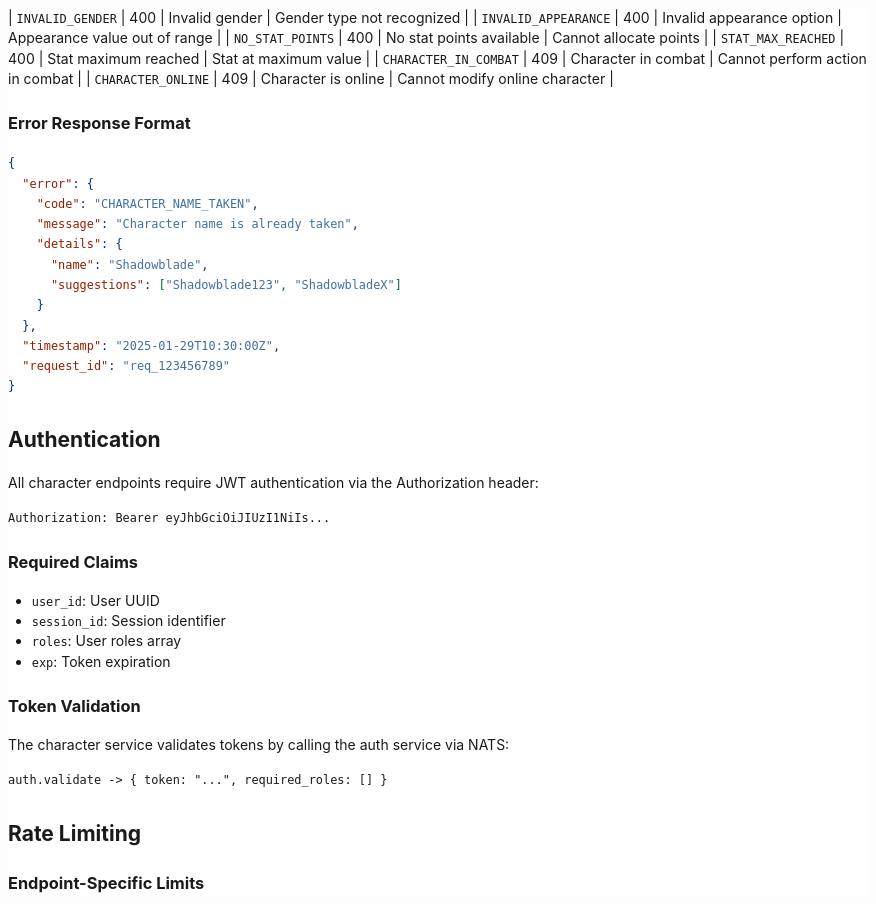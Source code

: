 | `INVALID_GENDER` | 400 | Invalid gender | Gender type not recognized |
| `INVALID_APPEARANCE` | 400 | Invalid appearance option | Appearance value out of range |
| `NO_STAT_POINTS` | 400 | No stat points available | Cannot allocate points |
| `STAT_MAX_REACHED` | 400 | Stat maximum reached | Stat at maximum value |
| `CHARACTER_IN_COMBAT` | 409 | Character in combat | Cannot perform action in combat |
| `CHARACTER_ONLINE` | 409 | Character is online | Cannot modify online character |

### Error Response Format

```json
{
  "error": {
    "code": "CHARACTER_NAME_TAKEN",
    "message": "Character name is already taken",
    "details": {
      "name": "Shadowblade",
      "suggestions": ["Shadowblade123", "ShadowbladeX"]
    }
  },
  "timestamp": "2025-01-29T10:30:00Z",
  "request_id": "req_123456789"
}
```

## Authentication

All character endpoints require JWT authentication via the Authorization header:

```
Authorization: Bearer eyJhbGciOiJIUzI1NiIs...
```

### Required Claims
- `user_id`: User UUID
- `session_id`: Session identifier
- `roles`: User roles array
- `exp`: Token expiration

### Token Validation
The character service validates tokens by calling the auth service via NATS:
```
auth.validate -> { token: "...", required_roles: [] }
```

## Rate Limiting

### Endpoint-Specific Limits

